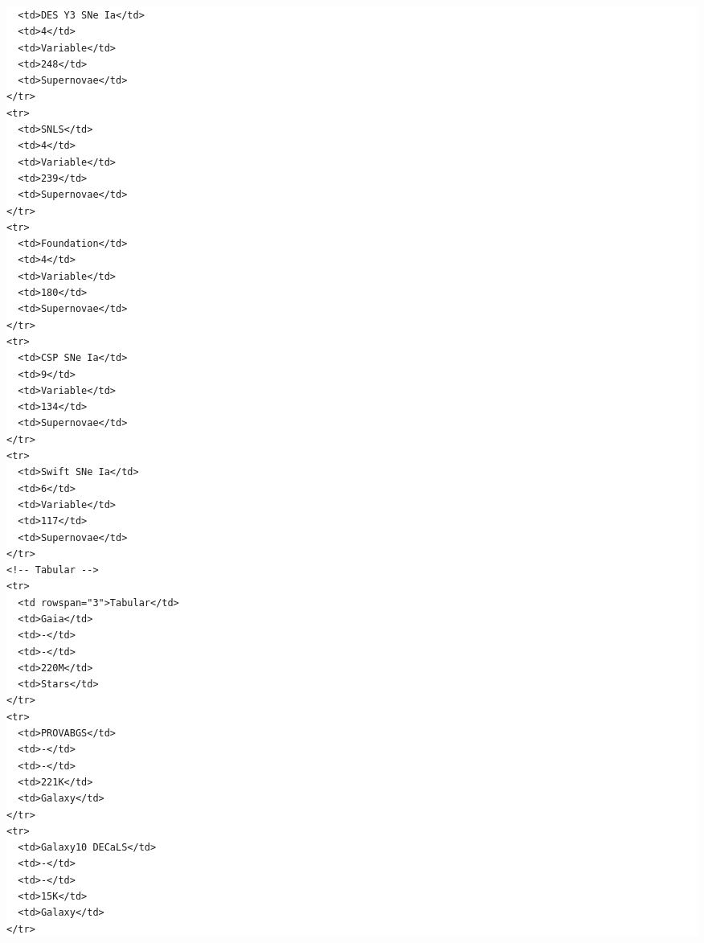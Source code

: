      <td>DES Y3 SNe Ia</td>
      <td>4</td>
      <td>Variable</td>
      <td>248</td>
      <td>Supernovae</td>
    </tr>
    <tr>
      <td>SNLS</td>
      <td>4</td>
      <td>Variable</td>
      <td>239</td>
      <td>Supernovae</td>
    </tr>
    <tr>
      <td>Foundation</td>
      <td>4</td>
      <td>Variable</td>
      <td>180</td>
      <td>Supernovae</td>
    </tr>
    <tr>
      <td>CSP SNe Ia</td>
      <td>9</td>
      <td>Variable</td>
      <td>134</td>
      <td>Supernovae</td>
    </tr>
    <tr>
      <td>Swift SNe Ia</td>
      <td>6</td>
      <td>Variable</td>
      <td>117</td>
      <td>Supernovae</td>
    </tr>
    <!-- Tabular -->
    <tr>
      <td rowspan="3">Tabular</td>
      <td>Gaia</td>
      <td>-</td>
      <td>-</td>
      <td>220M</td>
      <td>Stars</td>
    </tr>
    <tr>
      <td>PROVABGS</td>
      <td>-</td>
      <td>-</td>
      <td>221K</td>
      <td>Galaxy</td>
    </tr>
    <tr>
      <td>Galaxy10 DECaLS</td>
      <td>-</td>
      <td>-</td>
      <td>15K</td>
      <td>Galaxy</td>
    </tr>
  </tbody>
</table>
